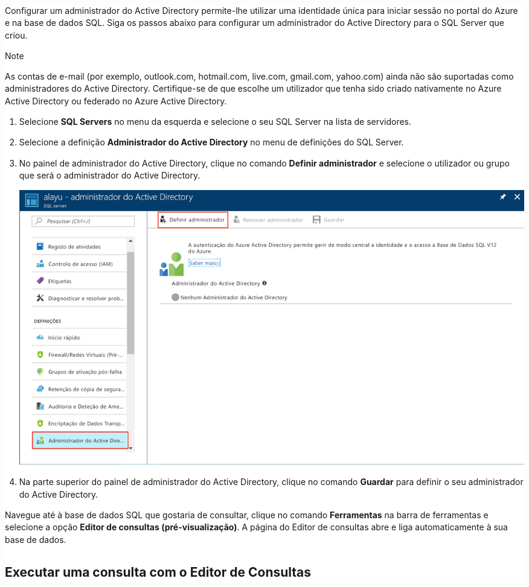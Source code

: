Configurar um administrador do Active Directory permite-lhe utilizar uma identidade única para iniciar sessão no portal do Azure e na base de dados SQL. Siga os passos abaixo para configurar um administrador do Active Directory para o SQL Server que criou.

> [!NOTE]
> As contas de e-mail (por exemplo, outlook.com, hotmail.com, live.com, gmail.com, yahoo.com) ainda não são suportadas como administradores do Active Directory. Certifique-se de que escolhe um utilizador que tenha sido criado nativamente no Azure Active Directory ou federado no Azure Active Directory.

1. Selecione **SQL Servers** no menu da esquerda e selecione o seu SQL Server na lista de servidores.

2. Selecione a definição **Administrador do Active Directory** no menu de definições do SQL Server.

3. No painel de administrador do Active Directory, clique no comando **Definir administrador** e selecione o utilizador ou grupo que será o administrador do Active Directory.

    ![selecionar o active directory](./media/sql-database-connect-query-portal/select-active-directory.png) 

4. Na parte superior do painel de administrador do Active Directory, clique no comando **Guardar** para definir o seu administrador do Active Directory.

Navegue até à base de dados SQL que gostaria de consultar, clique no comando **Ferramentas** na barra de ferramentas e selecione a opção **Editor de consultas (pré-visualização)**. A página do Editor de consultas abre e liga automaticamente à sua base de dados.


## <a name="run-query-using-query-editor"></a>Executar uma consulta com o Editor de Consultas
